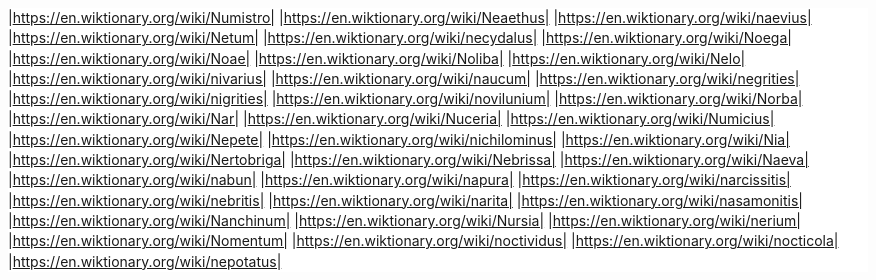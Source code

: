 |https://en.wiktionary.org/wiki/Numistro|
|https://en.wiktionary.org/wiki/Neaethus|
|https://en.wiktionary.org/wiki/naevius|
|https://en.wiktionary.org/wiki/Netum|
|https://en.wiktionary.org/wiki/necydalus|
|https://en.wiktionary.org/wiki/Noega|
|https://en.wiktionary.org/wiki/Noae|
|https://en.wiktionary.org/wiki/Noliba|
|https://en.wiktionary.org/wiki/Nelo|
|https://en.wiktionary.org/wiki/nivarius|
|https://en.wiktionary.org/wiki/naucum|
|https://en.wiktionary.org/wiki/negrities|
|https://en.wiktionary.org/wiki/nigrities|
|https://en.wiktionary.org/wiki/novilunium|
|https://en.wiktionary.org/wiki/Norba|
|https://en.wiktionary.org/wiki/Nar|
|https://en.wiktionary.org/wiki/Nuceria|
|https://en.wiktionary.org/wiki/Numicius|
|https://en.wiktionary.org/wiki/Nepete|
|https://en.wiktionary.org/wiki/nichilominus|
|https://en.wiktionary.org/wiki/Nia|
|https://en.wiktionary.org/wiki/Nertobriga|
|https://en.wiktionary.org/wiki/Nebrissa|
|https://en.wiktionary.org/wiki/Naeva|
|https://en.wiktionary.org/wiki/nabun|
|https://en.wiktionary.org/wiki/napura|
|https://en.wiktionary.org/wiki/narcissitis|
|https://en.wiktionary.org/wiki/nebritis|
|https://en.wiktionary.org/wiki/narita|
|https://en.wiktionary.org/wiki/nasamonitis|
|https://en.wiktionary.org/wiki/Nanchinum|
|https://en.wiktionary.org/wiki/Nursia|
|https://en.wiktionary.org/wiki/nerium|
|https://en.wiktionary.org/wiki/Nomentum|
|https://en.wiktionary.org/wiki/noctividus|
|https://en.wiktionary.org/wiki/nocticola|
|https://en.wiktionary.org/wiki/nepotatus|